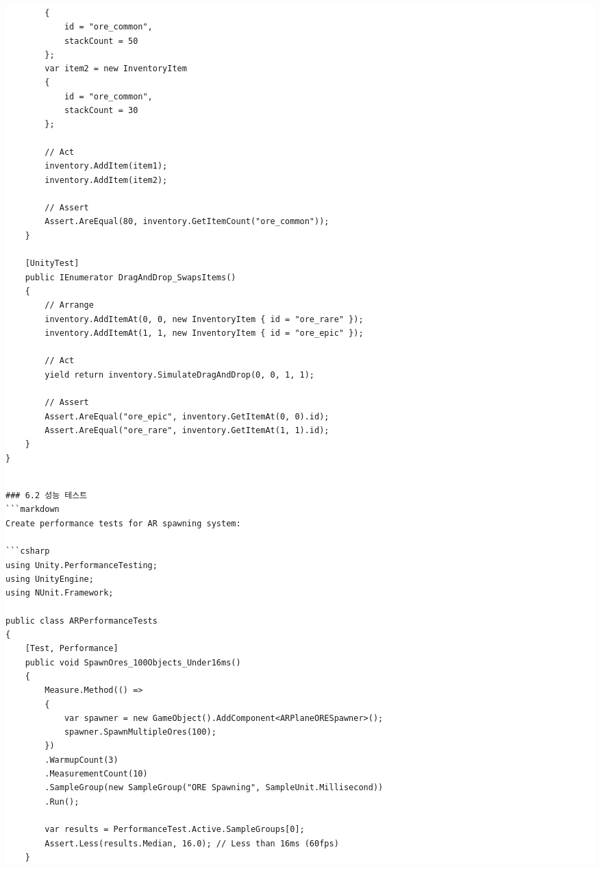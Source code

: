 ````
        {
            id = "ore_common",
            stackCount = 50
        };
        var item2 = new InventoryItem
        {
            id = "ore_common",
            stackCount = 30
        };

        // Act
        inventory.AddItem(item1);
        inventory.AddItem(item2);

        // Assert
        Assert.AreEqual(80, inventory.GetItemCount("ore_common"));
    }

    [UnityTest]
    public IEnumerator DragAndDrop_SwapsItems()
    {
        // Arrange
        inventory.AddItemAt(0, 0, new InventoryItem { id = "ore_rare" });
        inventory.AddItemAt(1, 1, new InventoryItem { id = "ore_epic" });

        // Act
        yield return inventory.SimulateDragAndDrop(0, 0, 1, 1);

        // Assert
        Assert.AreEqual("ore_epic", inventory.GetItemAt(0, 0).id);
        Assert.AreEqual("ore_rare", inventory.GetItemAt(1, 1).id);
    }
}
````

````

### 6.2 성능 테스트
```markdown
Create performance tests for AR spawning system:

```csharp
using Unity.PerformanceTesting;
using UnityEngine;
using NUnit.Framework;

public class ARPerformanceTests
{
    [Test, Performance]
    public void SpawnOres_100Objects_Under16ms()
    {
        Measure.Method(() =>
        {
            var spawner = new GameObject().AddComponent<ARPlaneORESpawner>();
            spawner.SpawnMultipleOres(100);
        })
        .WarmupCount(3)
        .MeasurementCount(10)
        .SampleGroup(new SampleGroup("ORE Spawning", SampleUnit.Millisecond))
        .Run();

        var results = PerformanceTest.Active.SampleGroups[0];
        Assert.Less(results.Median, 16.0); // Less than 16ms (60fps)
    }
````